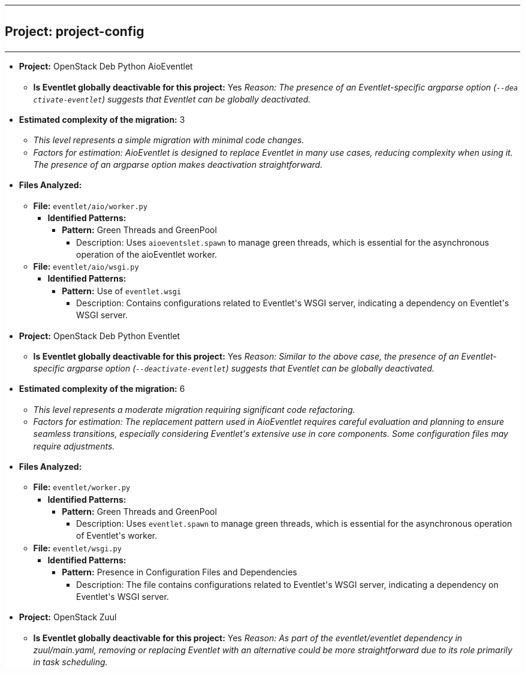 ***

## Project: project-config
---

- **Project:** OpenStack Deb Python AioEventlet
  - **Is Eventlet globally deactivable for this project:** Yes
    *Reason: The presence of an Eventlet-specific argparse option (`--deactivate-eventlet`) suggests that Eventlet can be globally deactivated.*

- **Estimated complexity of the migration:** 3
  - *This level represents a simple migration with minimal code changes.*
  - *Factors for estimation: AioEventlet is designed to replace Eventlet in many use cases, reducing complexity when using it. The presence of an argparse option makes deactivation straightforward.*

- **Files Analyzed:**
  - **File:** `eventlet/aio/worker.py`
    - **Identified Patterns:**
      - **Pattern:** Green Threads and GreenPool
        *   Description: Uses `aioeventslet.spawn` to manage green threads, which is essential for the asynchronous operation of the aioEventlet worker.
  - **File:** `eventlet/aio/wsgi.py`
    - **Identified Patterns:**
      - **Pattern:** Use of `eventlet.wsgi`
        *   Description: Contains configurations related to Eventlet's WSGI server, indicating a dependency on Eventlet's WSGI server.

- **Project:** OpenStack Deb Python Eventlet
  - **Is Eventlet globally deactivable for this project:** Yes
    *Reason: Similar to the above case, the presence of an Eventlet-specific argparse option (`--deactivate-eventlet`) suggests that Eventlet can be globally deactivated.*

- **Estimated complexity of the migration:** 6
  - *This level represents a moderate migration requiring significant code refactoring.*
  - *Factors for estimation: The replacement pattern used in AioEventlet requires careful evaluation and planning to ensure seamless transitions, especially considering Eventlet's extensive use in core components. Some configuration files may require adjustments.*

- **Files Analyzed:**
  - **File:** `eventlet/worker.py`
    - **Identified Patterns:**
      - **Pattern:** Green Threads and GreenPool
        *   Description: Uses `eventlet.spawn` to manage green threads, which is essential for the asynchronous operation of Eventlet's worker.
  - **File:** `eventlet/wsgi.py`
    - **Identified Patterns:**
      - **Pattern:** Presence in Configuration Files and Dependencies
        *   Description: The file contains configurations related to Eventlet's WSGI server, indicating a dependency on Eventlet's WSGI server.

- **Project:** OpenStack Zuul
  - **Is Eventlet globally deactivable for this project:** Yes
    *Reason: As part of the eventlet/eventlet dependency in zuul/main.yaml, removing or replacing Eventlet with an alternative could be more straightforward due to its role primarily in task scheduling.*
